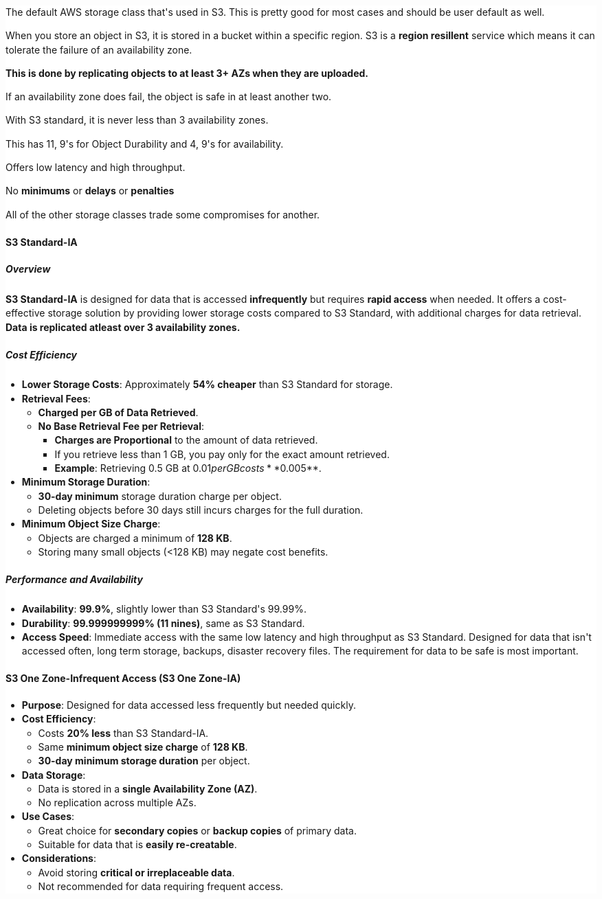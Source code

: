 The default AWS storage class that's used in S3. This is pretty good for most
cases and should be user default as well.

When you store an object in S3, it is stored in a bucket within a specific region. S3 is a **region resillent** service which means it can tolerate the
failure of an availability zone.

**This is done by replicating objects to at least 3+ AZs when they are uploaded.**

If an availability zone does fail, the object is safe in at least another two.

With S3 standard, it is never less than 3 availability zones.

This has 11, 9's for Object Durability and 4, 9's for availability.

Offers low latency and high throughput.

No **minimums** or **delays** or **penalties**

All of the other storage classes trade some compromises for another.

#### S3 Standard-IA

##### Overview

**S3 Standard-IA** is designed for data that is accessed **infrequently** but requires **rapid access** when needed. It offers a cost-effective storage solution by providing lower storage costs compared to S3 Standard, with additional charges for data retrieval. **Data is replicated atleast over 3 availability zones.**
##### Cost Efficiency

- **Lower Storage Costs**: Approximately **54% cheaper** than S3 Standard for storage.
- **Retrieval Fees**:
    - **Charged per GB of Data Retrieved**.
    - **No Base Retrieval Fee per Retrieval**:
        - **Charges are Proportional** to the amount of data retrieved.
        - If you retrieve less than 1 GB, you pay only for the exact amount retrieved.
        - **Example**: Retrieving 0.5 GB at $0.01 per GB costs **$0.005**.
- **Minimum Storage Duration**:
    - **30-day minimum** storage duration charge per object.
    - Deleting objects before 30 days still incurs charges for the full duration.
- **Minimum Object Size Charge**:
    - Objects are charged a minimum of **128 KB**.
    - Storing many small objects (<128 KB) may negate cost benefits.

##### Performance and Availability

- **Availability**: **99.9%**, slightly lower than S3 Standard's 99.99%.
- **Durability**: **99.999999999% (11 nines)**, same as S3 Standard.
- **Access Speed**: Immediate access with the same low latency and high throughput as S3 Standard.
Designed for data that isn't accessed often, long term storage, backups,
disaster recovery files. The requirement for data to be safe is most important.

#### S3 One Zone-Infrequent Access (S3 One Zone-IA)

- **Purpose**: Designed for data accessed less frequently but needed quickly.
- **Cost Efficiency**:
    - Costs **20% less** than S3 Standard-IA.
    - Same **minimum object size charge** of **128 KB**.
    - **30-day minimum storage duration** per object.
- **Data Storage**:
    - Data is stored in a **single Availability Zone (AZ)**.
    - No replication across multiple AZs.
- **Use Cases**:
    - Great choice for **secondary copies** or **backup copies** of primary data.
    - Suitable for data that is **easily re-creatable**.
- **Considerations**:
    - Avoid storing **critical or irreplaceable data**.
    - Not recommended for data requiring frequent access.